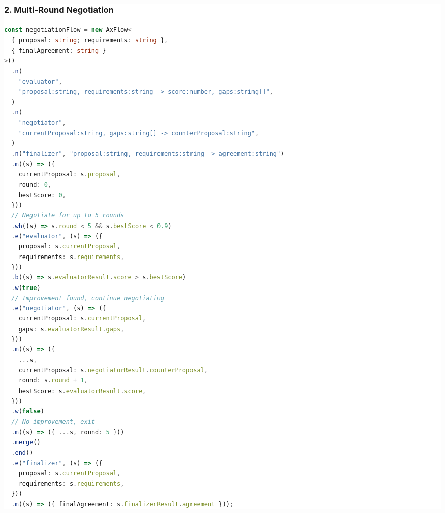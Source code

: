### 2. Multi-Round Negotiation

```typescript
const negotiationFlow = new AxFlow<
  { proposal: string; requirements: string },
  { finalAgreement: string }
>()
  .n(
    "evaluator",
    "proposal:string, requirements:string -> score:number, gaps:string[]",
  )
  .n(
    "negotiator",
    "currentProposal:string, gaps:string[] -> counterProposal:string",
  )
  .n("finalizer", "proposal:string, requirements:string -> agreement:string")
  .m((s) => ({
    currentProposal: s.proposal,
    round: 0,
    bestScore: 0,
  }))
  // Negotiate for up to 5 rounds
  .wh((s) => s.round < 5 && s.bestScore < 0.9)
  .e("evaluator", (s) => ({
    proposal: s.currentProposal,
    requirements: s.requirements,
  }))
  .b((s) => s.evaluatorResult.score > s.bestScore)
  .w(true)
  // Improvement found, continue negotiating
  .e("negotiator", (s) => ({
    currentProposal: s.currentProposal,
    gaps: s.evaluatorResult.gaps,
  }))
  .m((s) => ({
    ...s,
    currentProposal: s.negotiatorResult.counterProposal,
    round: s.round + 1,
    bestScore: s.evaluatorResult.score,
  }))
  .w(false)
  // No improvement, exit
  .m((s) => ({ ...s, round: 5 }))
  .merge()
  .end()
  .e("finalizer", (s) => ({
    proposal: s.currentProposal,
    requirements: s.requirements,
  }))
  .m((s) => ({ finalAgreement: s.finalizerResult.agreement }));
```
